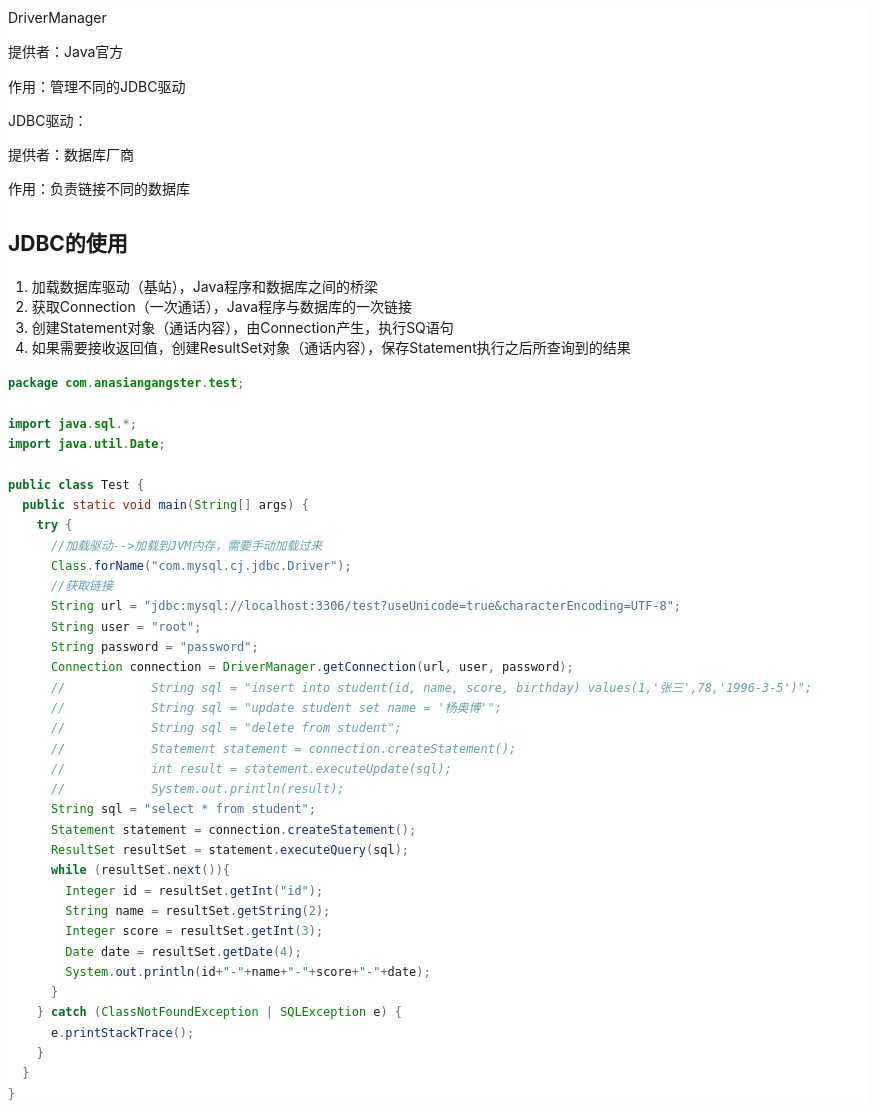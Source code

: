 DriverManager

提供者：Java官方

作用：管理不同的JDBC驱动

JDBC驱动：

提供者：数据库厂商

作用：负责链接不同的数据库

## JDBC的使用

1. 加载数据库驱动（基站），Java程序和数据库之间的桥梁
2. 获取Connection（一次通话），Java程序与数据库的一次链接
3. 创建Statement对象（通话内容），由Connection产生，执行SQ语句
4. 如果需要接收返回值，创建ResultSet对象（通话内容），保存Statement执行之后所查询到的结果

```java
package com.anasiangangster.test;

import java.sql.*;
import java.util.Date;

public class Test {
  public static void main(String[] args) {
    try {
      //加载驱动-->加载到JVM内存，需要手动加载过来
      Class.forName("com.mysql.cj.jdbc.Driver");
      //获取链接
      String url = "jdbc:mysql://localhost:3306/test?useUnicode=true&characterEncoding=UTF-8";
      String user = "root";
      String password = "password";
      Connection connection = DriverManager.getConnection(url, user, password);
      //            String sql = "insert into student(id, name, score, birthday) values(1,'张三',78,'1996-3-5')";
      //            String sql = "update student set name = '杨奥博'";
      //            String sql = "delete from student";
      //            Statement statement = connection.createStatement();
      //            int result = statement.executeUpdate(sql);
      //            System.out.println(result);
      String sql = "select * from student";
      Statement statement = connection.createStatement();
      ResultSet resultSet = statement.executeQuery(sql);
      while (resultSet.next()){
        Integer id = resultSet.getInt("id");
        String name = resultSet.getString(2);
        Integer score = resultSet.getInt(3);
        Date date = resultSet.getDate(4);
        System.out.println(id+"-"+name+"-"+score+"-"+date);
      }
    } catch (ClassNotFoundException | SQLException e) {
      e.printStackTrace();
    }
  }
}
```
